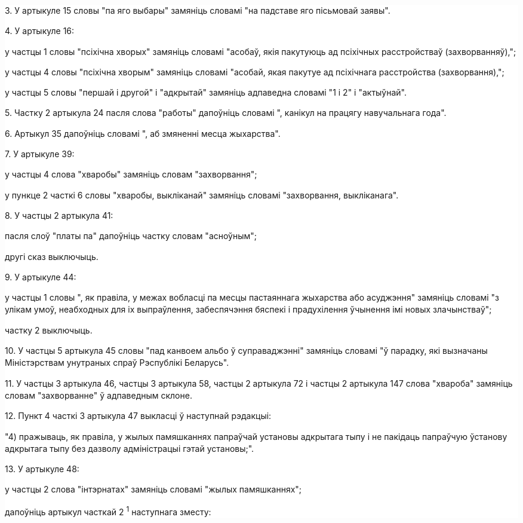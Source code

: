 3\. У артыкуле 15 словы "па яго выбары" замяніць словамі "на падставе
яго пісьмовай заявы".

4\. У артыкуле 16:

у частцы 1 словы "псіхічна хворых" замяніць словамі "асобаў, якія
пакутуюць ад псіхічных расстройстваў (захворванняў),";

у частцы 4 словы "псіхічна хворым" замяніць словамі "асобай, якая
пакутуе ад псіхічнага расстройства (захворвання),";

у частцы 5 словы "першай і другой" і "адкрытай" замяніць адпаведна
словамі "1 і 2" і "актыўнай".

5\. Частку 2 артыкула 24 пасля слова "работы" дапоўніць словамі ",
канікул на працягу навучальнага года".

6\. Артыкул 35 дапоўніць словамі ", аб змяненні месца жыхарства".

7\. У артыкуле 39:

у частцы 4 слова "хваробы" замяніць словам "захворвання";

у пункце 2 часткі 6 словы "хваробы, выкліканай" замяніць словамі
"захворвання, выкліканага".

8\. У частцы 2 артыкула 41:

пасля слоў "платы па" дапоўніць частку словам "асноўным";

другі сказ выключыць.

9\. У артыкуле 44:

у частцы 1 словы ", як правіла, у межах вобласці па месцы пастаяннага
жыхарства або асуджэння" замяніць словамі "з улікам умоў, неабходных
для іх выпраўлення, забеспячэння бяспекі і прадухілення ўчынення імі
новых злачынстваў";

частку 2 выключыць.

10\. У частцы 5 артыкула 45 словы "пад канвоем альбо ў суправаджэнні"
замяніць словамі "ў парадку, які вызначаны Міністэрствам унутраных
спраў Рэспублікі Беларусь".

11\. У частцы 3 артыкула 46, частцы 3 артыкула 58, частцы 2 артыкула 72
і частцы 2 артыкула 147 слова "хвароба" замяніць словам "захворванне" ў
адпаведным склоне.

12\. Пункт 4 часткі 3 артыкула 47 выкласці ў наступнай рэдакцыі:

"4) пражываць, як правіла, у жылых памяшканнях папраўчай установы
адкрытага тыпу і не пакідаць папраўчую ўстанову адкрытага тыпу
без дазволу адміністрацыі гэтай установы;".

13\. У артыкуле 48:

у частцы 2 слова "інтэрнатах" замяніць словамі "жылых памяшканнях";

дапоўніць артыкул часткай 2 <sup>1</sup> наступнага зместу:
